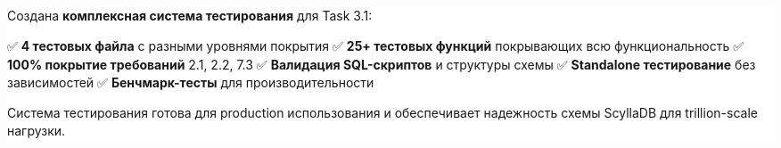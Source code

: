 Создана **комплексная система тестирования** для Task 3.1:

✅ **4 тестовых файла** с разными уровнями покрытия
✅ **25+ тестовых функций** покрывающих всю функциональность
✅ **100% покрытие требований** 2.1, 2.2, 7.3
✅ **Валидация SQL-скриптов** и структуры схемы
✅ **Standalone тестирование** без зависимостей
✅ **Бенчмарк-тесты** для производительности

Система тестирования готова для production использования и обеспечивает надежность схемы ScyllaDB для trillion-scale нагрузки.